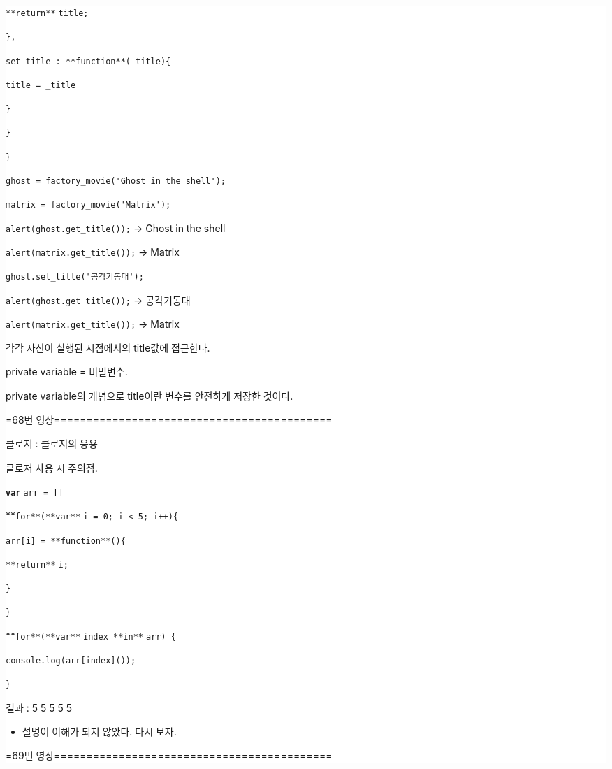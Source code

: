 `**return**` `title;`

`},`

`set_title : **function**(_title){`

`title = _title`

`}`

`}`

`}`

`ghost = factory_movie('Ghost in the shell');`

`matrix = factory_movie('Matrix');`

`alert(ghost.get_title());`  → Ghost in the shell

`alert(matrix.get_title());`  → Matrix

`ghost.set_title('공각기동대');`

`alert(ghost.get_title());`   → 공각기동대

`alert(matrix.get_title());`  → Matrix

각각 자신이 실행된 시점에서의 title값에 접근한다.

private variable = 비밀변수.

private variable의 개념으로 title이란 변수를 안전하게 저장한 것이다. 


=68번 영상===========================================

클로저 :  클로저의 응용

클로저 사용 시 주의점.

**`var`** `arr = []`

**`for**(**var**` `i = 0; i < 5; i++){`

`arr[i] = **function**(){`

`**return**` `i;`

`}`

`}`

**`for**(**var**` `index **in**` `arr) {`

`console.log(arr[index]());`

`}`

결과 : 5 5 5 5 5

- 설명이 이해가 되지 않았다. 다시 보자.


=69번 영상===========================================
